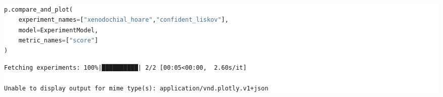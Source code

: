 ``` python
p.compare_and_plot(
    experiment_names=["xenodochial_hoare","confident_liskov"],
    model=ExperimentModel,
    metric_names=["score"]
)
```

    Fetching experiments: 100%|██████████| 2/2 [00:05<00:00,  2.60s/it]

    Unable to display output for mime type(s): application/vnd.plotly.v1+json
